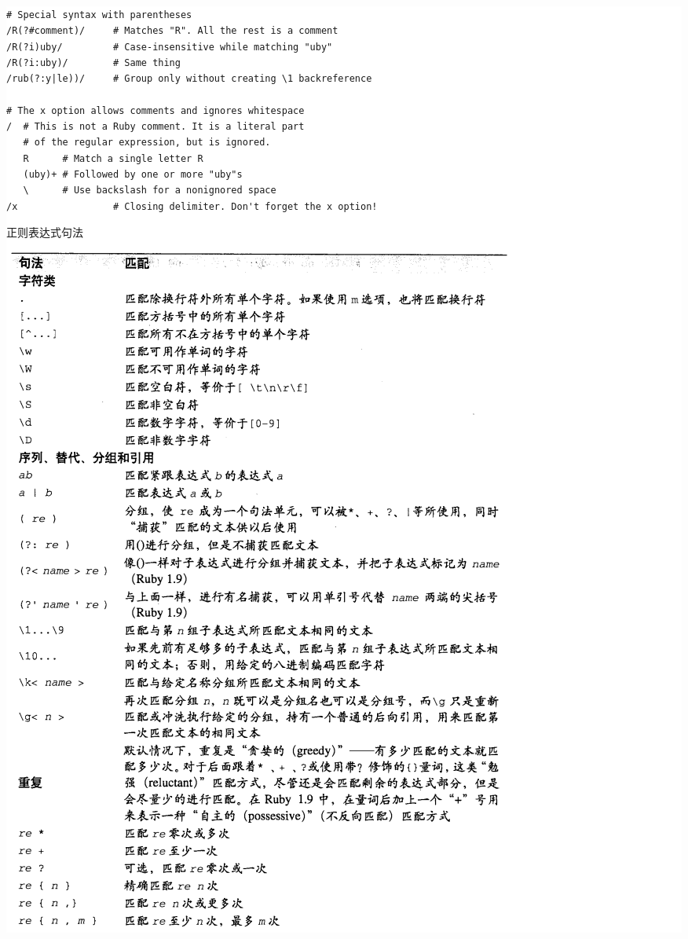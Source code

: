     # Special syntax with parentheses
    /R(?#comment)/     # Matches "R". All the rest is a comment
    /R(?i)uby/         # Case-insensitive while matching "uby"
    /R(?i:uby)/        # Same thing
    /rub(?:y|le))/     # Group only without creating \1 backreference

    # The x option allows comments and ignores whitespace
    /  # This is not a Ruby comment. It is a literal part
       # of the regular expression, but is ignored.
       R      # Match a single letter R
       (uby)+ # Followed by one or more "uby"s
       \      # Use backslash for a nonignored space
    /x                 # Closing delimiter. Don't forget the x option!

正则表达式句法

![句法](../imgs/ruby_regex_syntax01.png)